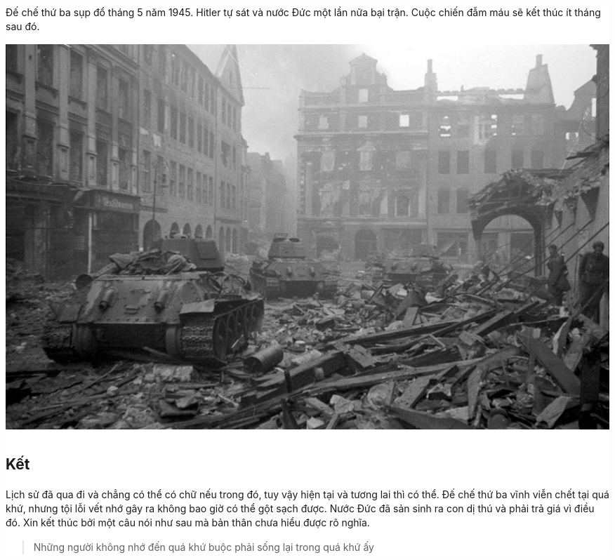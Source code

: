 
Đế chế thứ ba sụp đổ tháng 5 năm 1945. Hitler tự sát và nước Đức một lần nữa bại trận. Cuộc chiến đẫm máu sẽ kết thúc ít tháng sau đó. 

<img src="images/soviet_win.jpeg" alt="the fall of third reich" style="width: 100%; height: 100%" />



## Kết 

Lịch sử đã qua đi và chẳng có thể có chữ nếu trong đó, tuy vậy hiện tại và tương lai thì có thể. Đế chế thứ ba vĩnh viễn chết tại quá khứ, nhưng tội lỗi vết nhớ gây ra không bao giờ có thể gột sạch được. Nước Đức đã sản sinh ra con dị thú và phải trả giá vì điều đó. Xin kết thúc bởi một câu nói như sau mà bản thân chưa hiểu được rõ nghĩa.

>  Những người không nhớ đến quá khứ buộc phải sống lại trong quá khứ ấy






